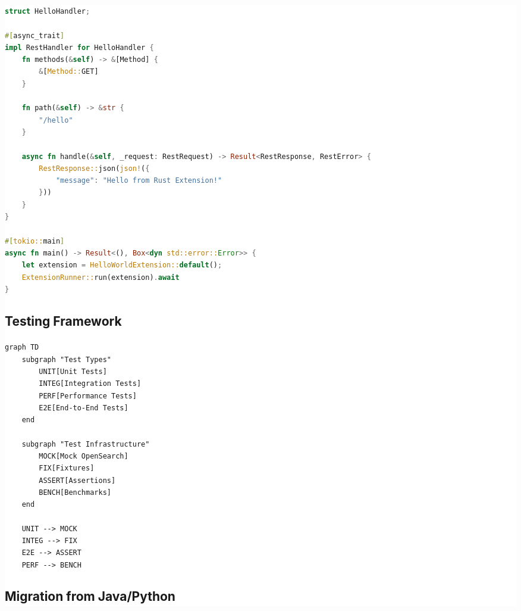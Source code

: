 ```rust
struct HelloHandler;

#[async_trait]
impl RestHandler for HelloHandler {
    fn methods(&self) -> &[Method] {
        &[Method::GET]
    }
    
    fn path(&self) -> &str {
        "/hello"
    }
    
    async fn handle(&self, _request: RestRequest) -> Result<RestResponse, RestError> {
        RestResponse::json(json!({
            "message": "Hello from Rust Extension!"
        }))
    }
}

#[tokio::main]
async fn main() -> Result<(), Box<dyn std::error::Error>> {
    let extension = HelloWorldExtension::default();
    ExtensionRunner::run(extension).await
}
```

## Testing Framework

```mermaid
graph TD
    subgraph "Test Types"
        UNIT[Unit Tests]
        INTEG[Integration Tests]
        PERF[Performance Tests]
        E2E[End-to-End Tests]
    end
    
    subgraph "Test Infrastructure"
        MOCK[Mock OpenSearch]
        FIX[Fixtures]
        ASSERT[Assertions]
        BENCH[Benchmarks]
    end
    
    UNIT --> MOCK
    INTEG --> FIX
    E2E --> ASSERT
    PERF --> BENCH
```

## Migration from Java/Python
